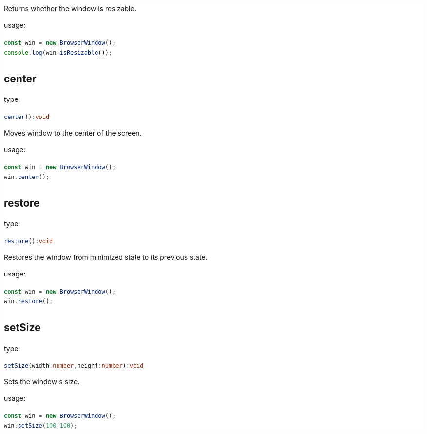 Returns whether the window is resizable.

usage:

```ts
const win = new BrowserWindow();
console.log(win.isResizable());
```

## center

type:
    
```ts
center():void
```

Moves window to the center of the screen.

usage:

```ts
const win = new BrowserWindow();
win.center();
```

## restore

type:
    
```ts
restore():void
```

Restores the window from minimized state to its previous state.

usage:

```ts
const win = new BrowserWindow();
win.restore();
```

## setSize

type:
    
```ts
setSize(width:number,height:number):void
```

Sets the window's size.

usage:

```ts
const win = new BrowserWindow();
win.setSize(100,100);
```
